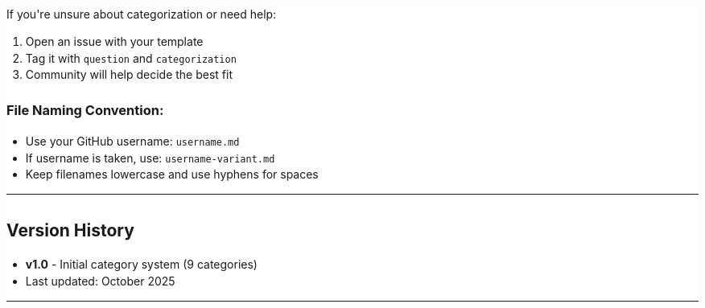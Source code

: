 If you're unsure about categorization or need help:
1. Open an issue with your template
2. Tag it with `question` and `categorization`
3. Community will help decide the best fit

### File Naming Convention:
- Use your GitHub username: `username.md`
- If username is taken, use: `username-variant.md`
- Keep filenames lowercase and use hyphens for spaces

---

## Version History

- **v1.0** - Initial category system (9 categories)
- Last updated: October 2025

---
